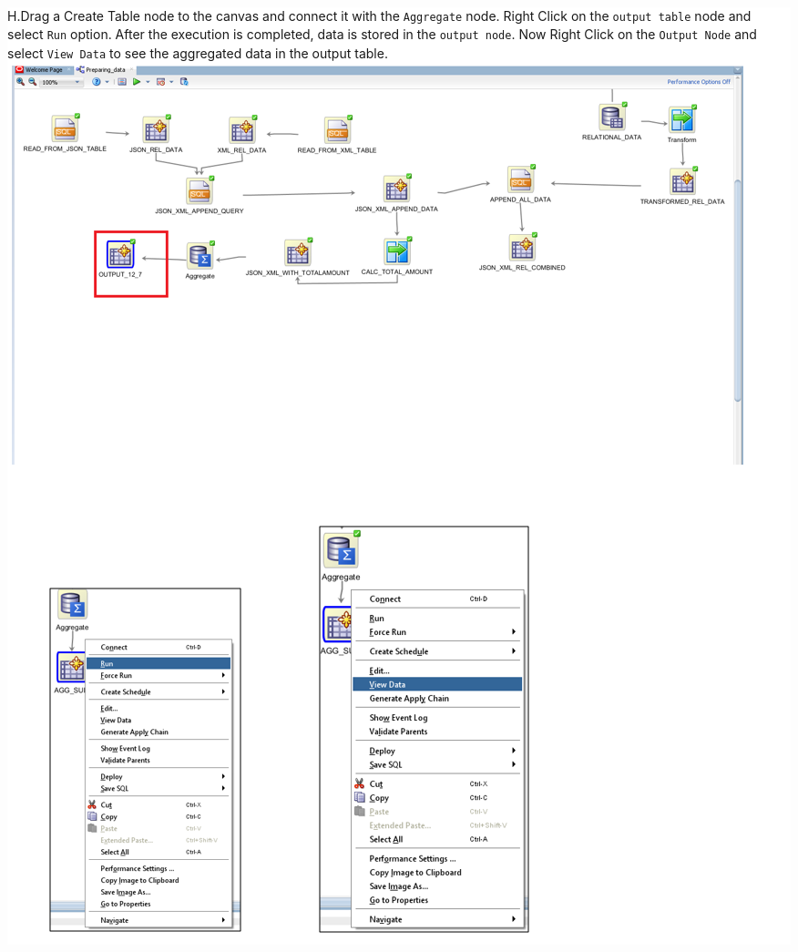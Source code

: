    H.Drag a Create Table node to the canvas and connect it with the `Aggregate` node.  Right Click on the `output table` node and select `Run` option. After the execution is completed, data is stored in the `output node`. Now Right Click on the `Output Node` and select `View Data` to see the aggregated data in the output table.
    ![](./images/data-preparation-58.png " ")
